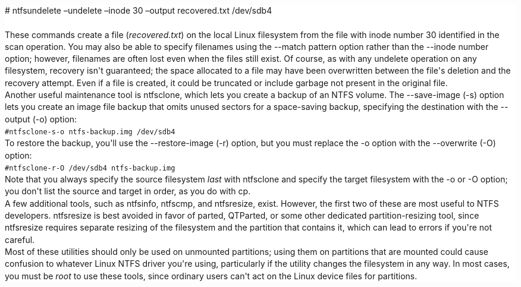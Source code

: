 <p># ntfsundelete –undelete –inode 30 –output recovered.txt /dev/sdb4<br /></code><br />These commands create a file (<i>recovered.txt</i>) on the local Linux filesystem from the file with inode number 30 identified in the scan operation. You may also be able to specify filenames using the <span class="code">--match pattern</span> option rather than the <span class="code">--inode number</span> option; however, filenames are often lost even when the files still exist. Of course, as with any undelete operation on any filesystem, recovery isn't guaranteed; the space allocated to a file may have been overwritten between the file's deletion and the recovery attempt. Even if a file is created, it could be truncated or include garbage not present in the original file.<br />Another useful maintenance tool is <span class="code">ntfsclone</span>, which lets you create a backup of an NTFS volume. The <span class="code">--save-image</span> (<span class="code">-s</span>) option lets you create an image file backup that omits unused sectors for a space-saving backup, specifying the destination with the <span class="code">--output</span> (<span class="code">-o</span>) option:<br /><code>#ntfsclone-s-o ntfs-backup.img /dev/sdb4</code><br />To restore the backup, you'll use the <span class="code">--restore-image</span> (<span class="code">-r</span>) option, but you must replace the <span class="code">-o</span> option with the <span class="code">--overwrite</span> (<span class="code">-O</span>) option:<br /><code>#ntfsclone-r-O /dev/sdb4 ntfs-backup.img</code><br />Note that you always specify the source filesystem <i>last</i> with <span class="code">ntfsclone</span> and specify the target filesystem with the <span class="code">-o</span> or <span class="code">-O</span> option; you don't list the source and target in order, as you do with <span class="code">cp</span>.<br />A few additional tools, such as <span class="code">ntfsinfo</span>, <span class="code">ntfscmp</span>, and <span class="code">ntfsresize</span>, exist. However, the first two of these are most useful to NTFS developers. <span class="code">ntfsresize</span> is best avoided in favor of <span class="code">parted</span>, QTParted, or some other dedicated partition-resizing tool, since <span class="code">ntfsresize</span> requires separate resizing of the filesystem and the partition that contains it, which can lead to errors if you're not careful.<br />Most of these utilities should only be used on unmounted partitions; using them on partitions that are mounted could cause confusion to whatever Linux NTFS driver you're using, particularly if the utility changes the filesystem in any way. In most cases, you must be <i>root</i> to use these tools, since ordinary users can't act on the Linux device files for partitions.</p>
